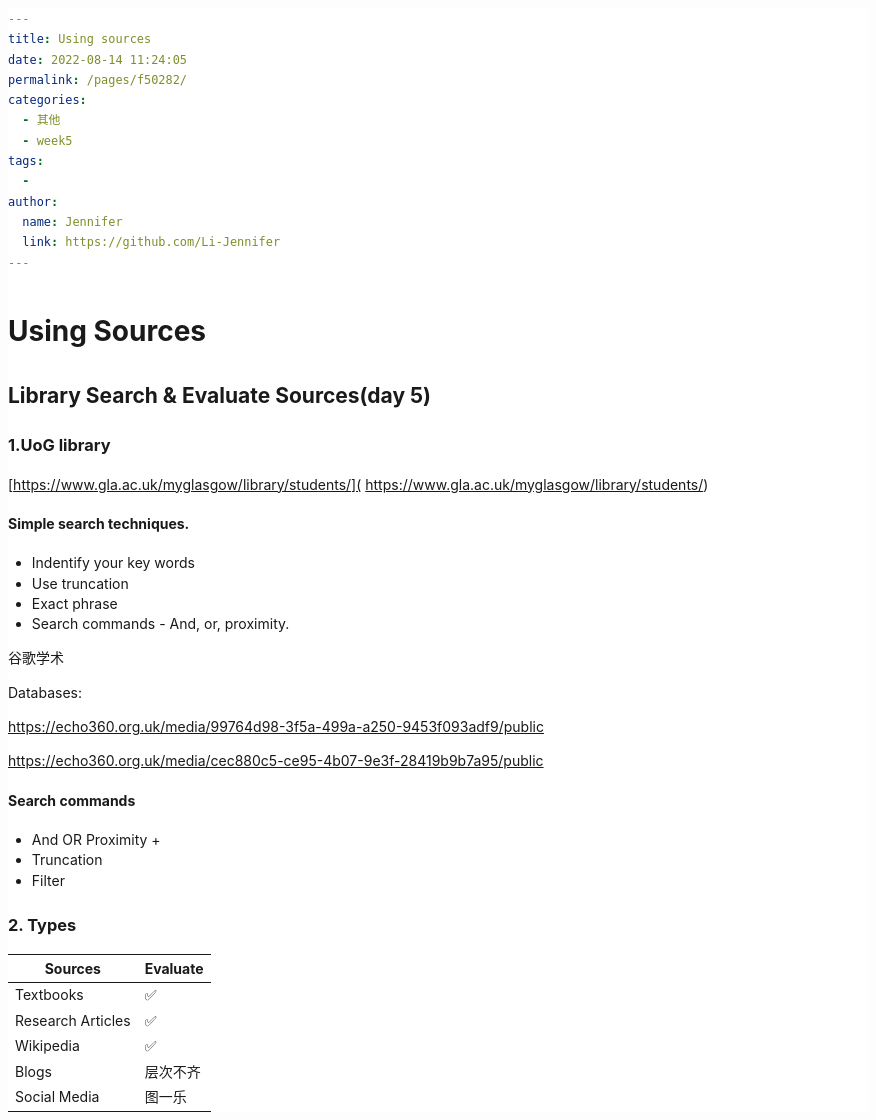```yaml
---
title: Using sources
date: 2022-08-14 11:24:05
permalink: /pages/f50282/
categories:
  - 其他
  - week5
tags:
  - 
author: 
  name: Jennifer
  link: https://github.com/Li-Jennifer
---
```



# Using Sources

## Library Search & Evaluate Sources(day 5)

### 1.UoG library

[https://www.gla.ac.uk/myglasgow/library/students/]( https://www.gla.ac.uk/myglasgow/library/students/)

#### Simple search techniques.

* Indentify your key words
* Use truncation
* Exact phrase
* Search commands - And, or, proximity.

谷歌学术

Databases:

https://echo360.org.uk/media/99764d98-3f5a-499a-a250-9453f093adf9/public

https://echo360.org.uk/media/cec880c5-ce95-4b07-9e3f-28419b9b7a95/public

#### Search commands

+ And OR Proximity +
+ Truncation
+ Filter

### 2. Types

| Sources           | Evaluate |
| ----------------- | -------- |
| Textbooks         | ✅        |
| Research Articles | ✅        |
| Wikipedia         | ✅        |
| Blogs             | 层次不齐 |
| Social Media      | 图一乐   |
